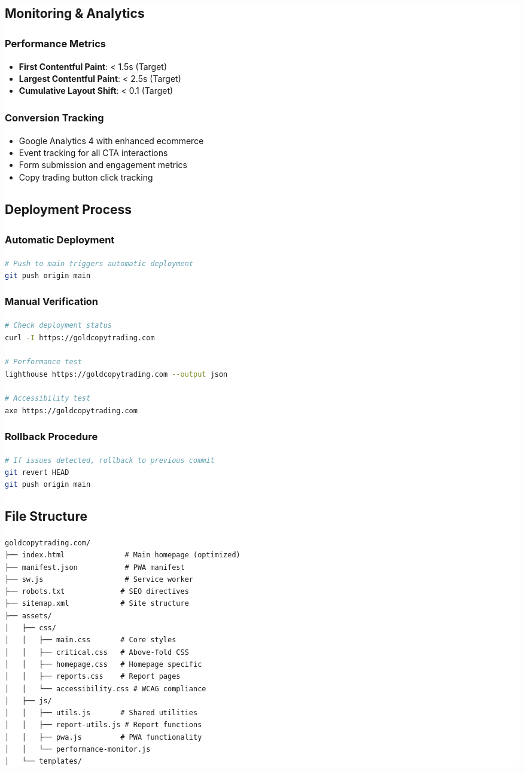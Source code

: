 ## Monitoring & Analytics

### Performance Metrics
- **First Contentful Paint**: < 1.5s (Target)
- **Largest Contentful Paint**: < 2.5s (Target)
- **Cumulative Layout Shift**: < 0.1 (Target)

### Conversion Tracking
- Google Analytics 4 with enhanced ecommerce
- Event tracking for all CTA interactions
- Form submission and engagement metrics
- Copy trading button click tracking

## Deployment Process

### Automatic Deployment
```bash
# Push to main triggers automatic deployment
git push origin main
```

### Manual Verification
```bash
# Check deployment status
curl -I https://goldcopytrading.com

# Performance test
lighthouse https://goldcopytrading.com --output json

# Accessibility test
axe https://goldcopytrading.com
```

### Rollback Procedure
```bash
# If issues detected, rollback to previous commit
git revert HEAD
git push origin main
```

## File Structure

```
goldcopytrading.com/
├── index.html              # Main homepage (optimized)
├── manifest.json           # PWA manifest
├── sw.js                   # Service worker
├── robots.txt             # SEO directives
├── sitemap.xml            # Site structure
├── assets/
│   ├── css/
│   │   ├── main.css       # Core styles
│   │   ├── critical.css   # Above-fold CSS
│   │   ├── homepage.css   # Homepage specific
│   │   ├── reports.css    # Report pages
│   │   └── accessibility.css # WCAG compliance
│   ├── js/
│   │   ├── utils.js       # Shared utilities
│   │   ├── report-utils.js # Report functions
│   │   ├── pwa.js         # PWA functionality
│   │   └── performance-monitor.js
│   └── templates/
```